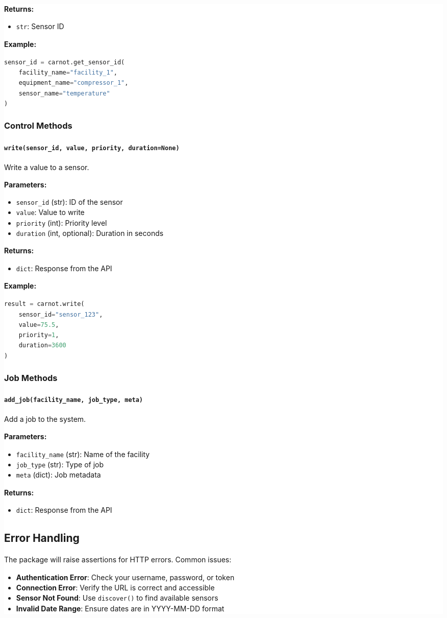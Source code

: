 **Returns:**
- `str`: Sensor ID

**Example:**
```python
sensor_id = carnot.get_sensor_id(
    facility_name="facility_1",
    equipment_name="compressor_1",
    sensor_name="temperature"
)
```

### Control Methods

#### `write(sensor_id, value, priority, duration=None)`
Write a value to a sensor.

**Parameters:**
- `sensor_id` (str): ID of the sensor
- `value`: Value to write
- `priority` (int): Priority level
- `duration` (int, optional): Duration in seconds

**Returns:**
- `dict`: Response from the API

**Example:**
```python
result = carnot.write(
    sensor_id="sensor_123",
    value=75.5,
    priority=1,
    duration=3600
)
```

### Job Methods

#### `add_job(facility_name, job_type, meta)`
Add a job to the system.

**Parameters:**
- `facility_name` (str): Name of the facility
- `job_type` (str): Type of job
- `meta` (dict): Job metadata

**Returns:**
- `dict`: Response from the API

## Error Handling

The package will raise assertions for HTTP errors. Common issues:

- **Authentication Error**: Check your username, password, or token
- **Connection Error**: Verify the URL is correct and accessible
- **Sensor Not Found**: Use `discover()` to find available sensors
- **Invalid Date Range**: Ensure dates are in YYYY-MM-DD format
